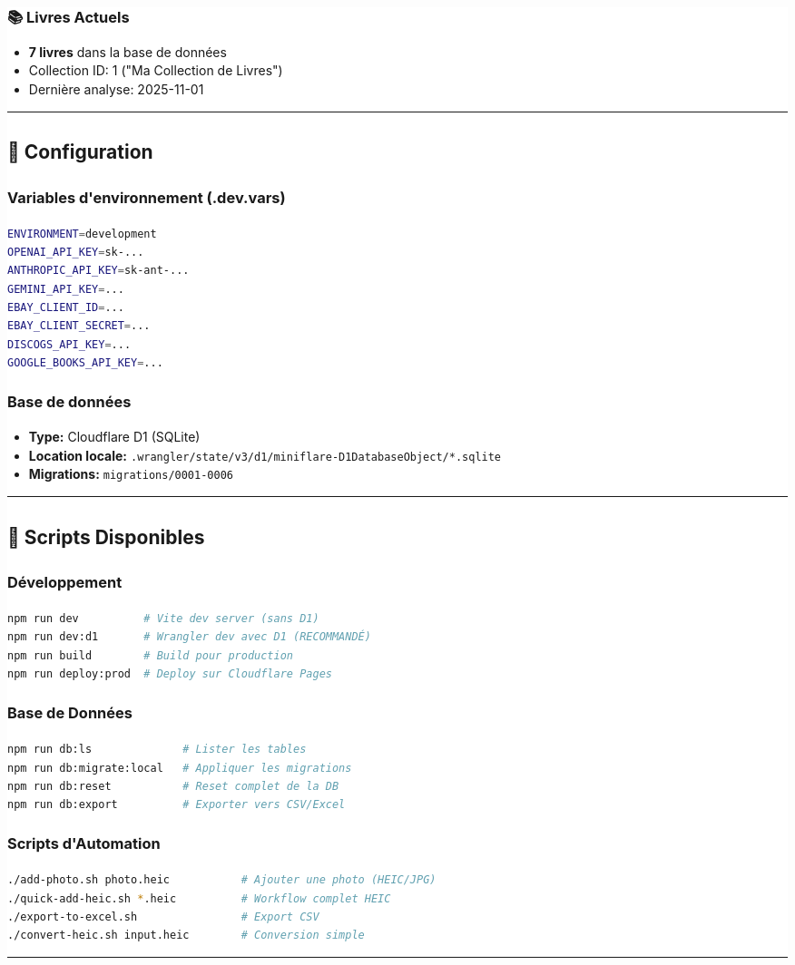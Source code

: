 ### 📚 Livres Actuels
- **7 livres** dans la base de données
- Collection ID: 1 ("Ma Collection de Livres")
- Dernière analyse: 2025-11-01

---

## 🔧 Configuration

### Variables d'environnement (.dev.vars)
```bash
ENVIRONMENT=development
OPENAI_API_KEY=sk-...
ANTHROPIC_API_KEY=sk-ant-...
GEMINI_API_KEY=...
EBAY_CLIENT_ID=...
EBAY_CLIENT_SECRET=...
DISCOGS_API_KEY=...
GOOGLE_BOOKS_API_KEY=...
```

### Base de données
- **Type:** Cloudflare D1 (SQLite)
- **Location locale:** `.wrangler/state/v3/d1/miniflare-D1DatabaseObject/*.sqlite`
- **Migrations:** `migrations/0001-0006`

---

## 📝 Scripts Disponibles

### Développement
```bash
npm run dev          # Vite dev server (sans D1)
npm run dev:d1       # Wrangler dev avec D1 (RECOMMANDÉ)
npm run build        # Build pour production
npm run deploy:prod  # Deploy sur Cloudflare Pages
```

### Base de Données
```bash
npm run db:ls              # Lister les tables
npm run db:migrate:local   # Appliquer les migrations
npm run db:reset           # Reset complet de la DB
npm run db:export          # Exporter vers CSV/Excel
```

### Scripts d'Automation
```bash
./add-photo.sh photo.heic           # Ajouter une photo (HEIC/JPG)
./quick-add-heic.sh *.heic          # Workflow complet HEIC
./export-to-excel.sh                # Export CSV
./convert-heic.sh input.heic        # Conversion simple
```

---